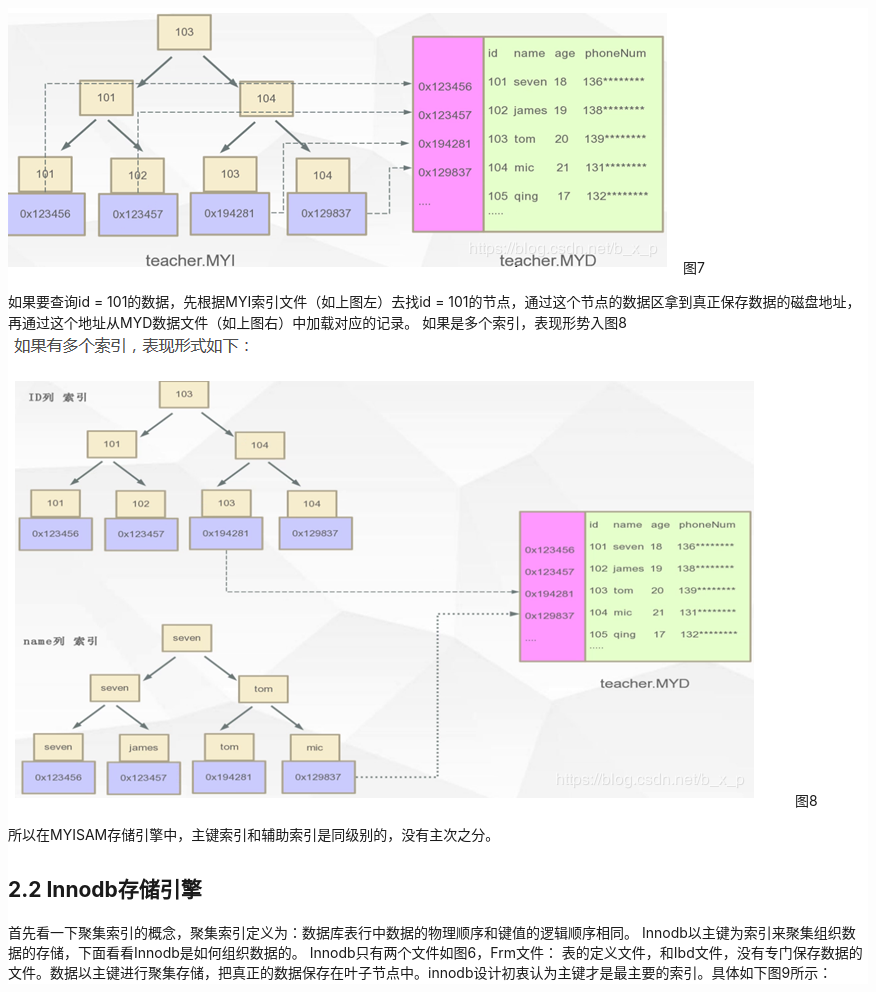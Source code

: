 ![](/styles/images/mysql/index/7.png)
图7

如果要查询id = 101的数据，先根据MYI索引文件（如上图左）去找id = 101的节点，通过这个节点的数据区拿到真正保存数据的磁盘地址，再通过这个地址从MYD数据文件（如上图右）中加载对应的记录。
如果是多个索引，表现形势入图8
![](/styles/images/mysql/index/8.png)
图8

所以在MYISAM存储引擎中，主键索引和辅助索引是同级别的，没有主次之分。

## 2.2 Innodb存储引擎

首先看一下聚集索引的概念，聚集索引定义为：数据库表行中数据的物理顺序和键值的逻辑顺序相同。
Innodb以主键为索引来聚集组织数据的存储，下面看看Innodb是如何组织数据的。
Innodb只有两个文件如图6，Frm文件： 表的定义文件，和Ibd文件，没有专门保存数据的文件。数据以主键进行聚集存储，把真正的数据保存在叶子节点中。innodb设计初衷认为主键才是最主要的索引。具体如下图9所示：